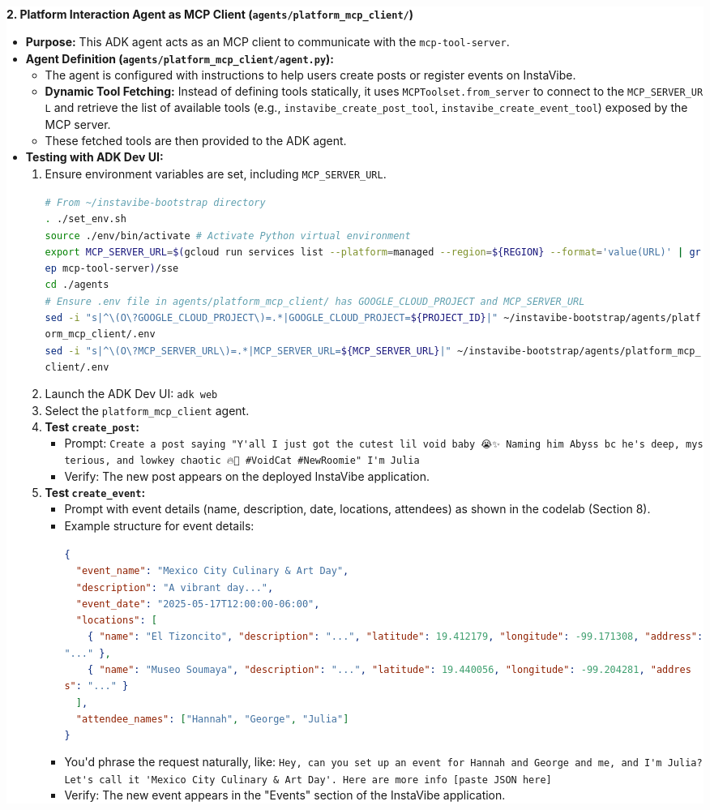 **2. Platform Interaction Agent as MCP Client (`agents/platform_mcp_client/`)**

*   **Purpose:** This ADK agent acts as an MCP client to communicate with the `mcp-tool-server`.
*   **Agent Definition (`agents/platform_mcp_client/agent.py`):**
    *   The agent is configured with instructions to help users create posts or register events on InstaVibe.
    *   **Dynamic Tool Fetching:** Instead of defining tools statically, it uses `MCPToolset.from_server` to connect to the `MCP_SERVER_URL` and retrieve the list of available tools (e.g., `instavibe_create_post_tool`, `instavibe_create_event_tool`) exposed by the MCP server.
    *   These fetched tools are then provided to the ADK agent.
*   **Testing with ADK Dev UI:**
    1.  Ensure environment variables are set, including `MCP_SERVER_URL`.
        ```bash
        # From ~/instavibe-bootstrap directory
        . ./set_env.sh
        source ./env/bin/activate # Activate Python virtual environment
        export MCP_SERVER_URL=$(gcloud run services list --platform=managed --region=${REGION} --format='value(URL)' | grep mcp-tool-server)/sse
        cd ./agents
        # Ensure .env file in agents/platform_mcp_client/ has GOOGLE_CLOUD_PROJECT and MCP_SERVER_URL
        sed -i "s|^\(O\?GOOGLE_CLOUD_PROJECT\)=.*|GOOGLE_CLOUD_PROJECT=${PROJECT_ID}|" ~/instavibe-bootstrap/agents/platform_mcp_client/.env
        sed -i "s|^\(O\?MCP_SERVER_URL\)=.*|MCP_SERVER_URL=${MCP_SERVER_URL}|" ~/instavibe-bootstrap/agents/platform_mcp_client/.env
        ```
    2.  Launch the ADK Dev UI: `adk web`
    3.  Select the `platform_mcp_client` agent.
    4.  **Test `create_post`:**
        *   Prompt: `Create a post saying "Y'all I just got the cutest lil void baby 😭✨ Naming him Abyss bc he's deep, mysterious, and lowkey chaotic 🔥🖤 #VoidCat #NewRoomie" I'm Julia`
        *   Verify: The new post appears on the deployed InstaVibe application.
    5.  **Test `create_event`:**
        *   Prompt with event details (name, description, date, locations, attendees) as shown in the codelab (Section 8).
        *   Example structure for event details:
            ```json
            {
              "event_name": "Mexico City Culinary & Art Day",
              "description": "A vibrant day...",
              "event_date": "2025-05-17T12:00:00-06:00",
              "locations": [
                { "name": "El Tizoncito", "description": "...", "latitude": 19.412179, "longitude": -99.171308, "address": "..." },
                { "name": "Museo Soumaya", "description": "...", "latitude": 19.440056, "longitude": -99.204281, "address": "..." }
              ],
              "attendee_names": ["Hannah", "George", "Julia"]
            }
            ```
        *   You'd phrase the request naturally, like: `Hey, can you set up an event for Hannah and George and me, and I'm Julia? Let's call it 'Mexico City Culinary & Art Day'. Here are more info [paste JSON here]`
        *   Verify: The new event appears in the "Events" section of the InstaVibe application.
